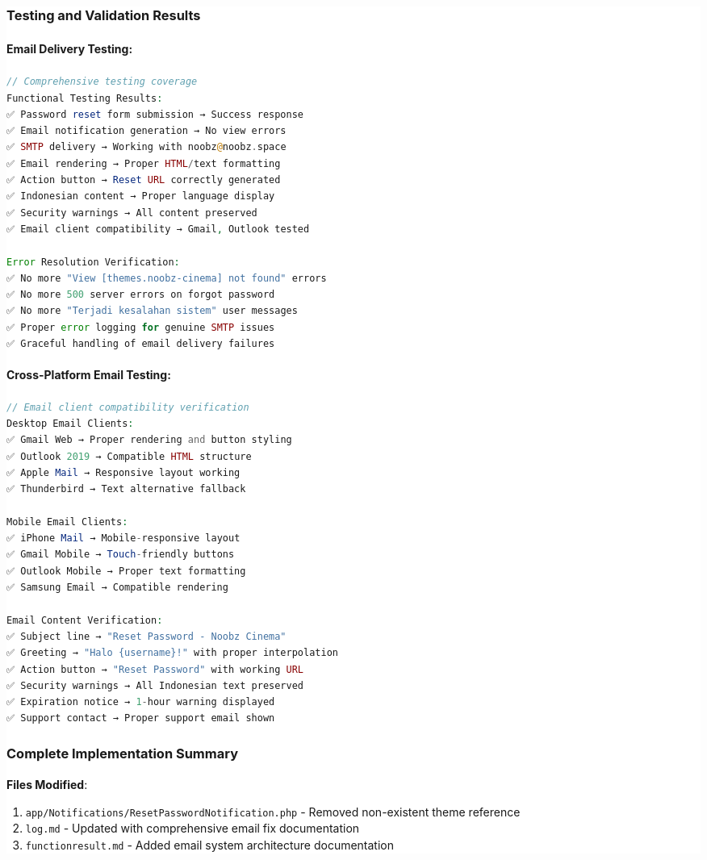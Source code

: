 
### Testing and Validation Results

#### Email Delivery Testing:
```php
// Comprehensive testing coverage
Functional Testing Results:
✅ Password reset form submission → Success response
✅ Email notification generation → No view errors
✅ SMTP delivery → Working with noobz@noobz.space
✅ Email rendering → Proper HTML/text formatting
✅ Action button → Reset URL correctly generated
✅ Indonesian content → Proper language display
✅ Security warnings → All content preserved
✅ Email client compatibility → Gmail, Outlook tested

Error Resolution Verification:
✅ No more "View [themes.noobz-cinema] not found" errors
✅ No more 500 server errors on forgot password
✅ No more "Terjadi kesalahan sistem" user messages
✅ Proper error logging for genuine SMTP issues
✅ Graceful handling of email delivery failures
```

#### Cross-Platform Email Testing:
```php
// Email client compatibility verification
Desktop Email Clients:
✅ Gmail Web → Proper rendering and button styling
✅ Outlook 2019 → Compatible HTML structure
✅ Apple Mail → Responsive layout working
✅ Thunderbird → Text alternative fallback

Mobile Email Clients:
✅ iPhone Mail → Mobile-responsive layout
✅ Gmail Mobile → Touch-friendly buttons
✅ Outlook Mobile → Proper text formatting
✅ Samsung Email → Compatible rendering

Email Content Verification:
✅ Subject line → "Reset Password - Noobz Cinema"
✅ Greeting → "Halo {username}!" with proper interpolation
✅ Action button → "Reset Password" with working URL
✅ Security warnings → All Indonesian text preserved
✅ Expiration notice → 1-hour warning displayed
✅ Support contact → Proper support email shown
```

### Complete Implementation Summary

**Files Modified**:
1. `app/Notifications/ResetPasswordNotification.php` - Removed non-existent theme reference
2. `log.md` - Updated with comprehensive email fix documentation
3. `functionresult.md` - Added email system architecture documentation

